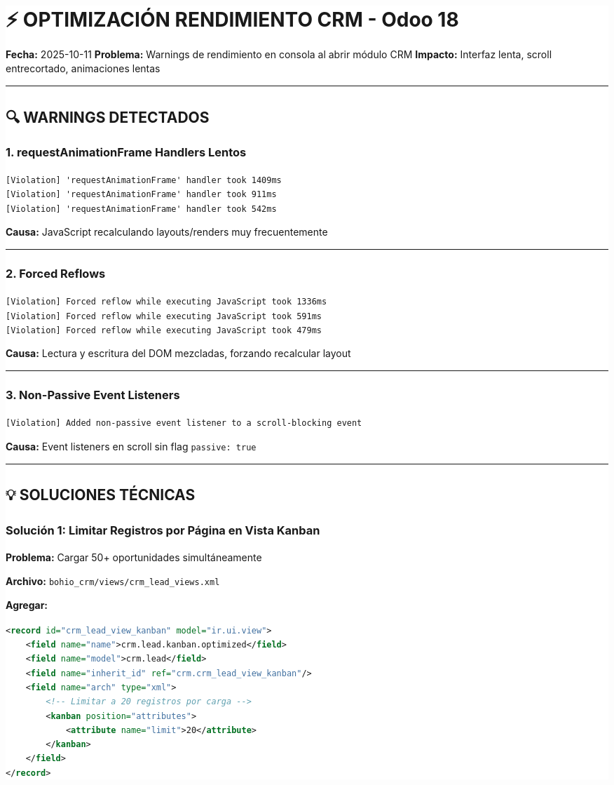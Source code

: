 # ⚡ OPTIMIZACIÓN RENDIMIENTO CRM - Odoo 18

**Fecha:** 2025-10-11
**Problema:** Warnings de rendimiento en consola al abrir módulo CRM
**Impacto:** Interfaz lenta, scroll entrecortado, animaciones lentas

---

## 🔍 WARNINGS DETECTADOS

### **1. requestAnimationFrame Handlers Lentos**
```
[Violation] 'requestAnimationFrame' handler took 1409ms
[Violation] 'requestAnimationFrame' handler took 911ms
[Violation] 'requestAnimationFrame' handler took 542ms
```

**Causa:** JavaScript recalculando layouts/renders muy frecuentemente

---

### **2. Forced Reflows**
```
[Violation] Forced reflow while executing JavaScript took 1336ms
[Violation] Forced reflow while executing JavaScript took 591ms
[Violation] Forced reflow while executing JavaScript took 479ms
```

**Causa:** Lectura y escritura del DOM mezcladas, forzando recalcular layout

---

### **3. Non-Passive Event Listeners**
```
[Violation] Added non-passive event listener to a scroll-blocking event
```

**Causa:** Event listeners en scroll sin flag `passive: true`

---

## 💡 SOLUCIONES TÉCNICAS

### **Solución 1: Limitar Registros por Página en Vista Kanban**

**Problema:** Cargar 50+ oportunidades simultáneamente

**Archivo:** `bohio_crm/views/crm_lead_views.xml`

**Agregar:**
```xml
<record id="crm_lead_view_kanban" model="ir.ui.view">
    <field name="name">crm.lead.kanban.optimized</field>
    <field name="model">crm.lead</field>
    <field name="inherit_id" ref="crm.crm_lead_view_kanban"/>
    <field name="arch" type="xml">
        <!-- Limitar a 20 registros por carga -->
        <kanban position="attributes">
            <attribute name="limit">20</attribute>
        </kanban>
    </field>
</record>
```
